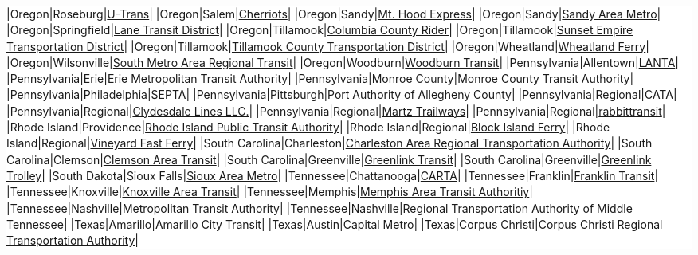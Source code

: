 |Oregon|Roseburg|[U-Trans](https://www.umpquatransit.com/)| 
|Oregon|Salem|[Cherriots](https://www.cherriots.org)| 
|Oregon|Sandy|[Mt. Hood Express](https://www.mthoodexpress.com/)| 
|Oregon|Sandy|[Sandy Area Metro](https://www.ci.sandy.or.us/transit)| 
|Oregon|Springfield|[Lane Transit District](https://www.ltd.org)| 
|Oregon|Tillamook|[Columbia County Rider](https://www.nworegontransit.org/agencies/columbia-county-rider/)| 
|Oregon|Tillamook|[Sunset Empire Transportation District](https://www.nworegontransit.org/agencies/sunset-empire-transportation-district/)| 
|Oregon|Tillamook|[Tillamook County Transportation District](https://www.nworegontransit.org/agencies/tillamook-county-transportation-district/)| 
|Oregon|Wheatland|[Wheatland Ferry](https://www.co.marion.or.us/PW/ferries/Pages/wheatlandhours.aspx)| 
|Oregon|Wilsonville|[South Metro Area Regional Transit](https://www.ridesmart.com/transit)| 
|Oregon|Woodburn|[Woodburn Transit](https://www.woodburn-or.gov/?q=transit)| 
|Pennsylvania|Allentown|[LANTA](https://www.lantabus.com)| 
|Pennsylvania|Erie|[Erie Metropolitan Transit Authority](https://www.ride-the-e.com/)| 
|Pennsylvania|Monroe County|[Monroe County Transit Authority](https://www.gomcta.com)| 
|Pennsylvania|Philadelphia|[SEPTA](https://www.septa.org)| 
|Pennsylvania|Pittsburgh|[Port Authority of Allegheny County](https://www.portauthority.org)| 
|Pennsylvania|Regional|[CATA](https://www.catabus.com)| 
|Pennsylvania|Regional|[Clydesdale Lines LLC.]()| 
|Pennsylvania|Regional|[Martz Trailways](https://webstore.martztrailways.com)| 
|Pennsylvania|Regional|[rabbittransit](http://www.rabbittransit.org/)| 
|Rhode Island|Providence|[Rhode Island Public Transit Authority](https://www.ripta.com/)| 
|Rhode Island|Regional|[Block Island Ferry](https://www.blockislandferry.com)| 
|Rhode Island|Regional|[Vineyard Fast Ferry](https://www.vineyardfastferry.com/)| 
|South Carolina|Charleston|[Charleston Area Regional Transportation Authority](https://www.ridecarta.com/)| 
|South Carolina|Clemson|[Clemson Area Transit](https://www.catbus.com/)| 
|South Carolina|Greenville|[Greenlink Transit](http://ridegreenlink.com/)| 
|South Carolina|Greenville|[Greenlink Trolley](http://ridegreenlink.com/597/Trolley)| 
|South Dakota|Sioux Falls|[Sioux Area Metro](https://www.siouxfalls.org/sam/)| 
|Tennessee|Chattanooga|[CARTA](https://www.gocarta.org)| 
|Tennessee|Franklin|[Franklin Transit](http://franklintransit.org/)| 
|Tennessee|Knoxville|[Knoxville Area Transit](https://www.katbus.com/)| 
|Tennessee|Memphis|[Memphis Area  Transit Authoritiy](http://www.matatransit.com)| 
|Tennessee|Nashville|[Metropolitan Transit Authority](https://www.wegotransit.com/)| 
|Tennessee|Nashville|[Regional Transportation Authority of Middle Tennessee](https://www.brentwoodtn.gov/)| 
|Texas|Amarillo|[Amarillo City Transit](https://amarillo.gov/departments/community-services/transit)| 
|Texas|Austin|[Capital Metro](https://www.capmetro.org/)| 
|Texas|Corpus Christi|[Corpus Christi Regional Transportation Authority](https://www.ccrta.org)| 